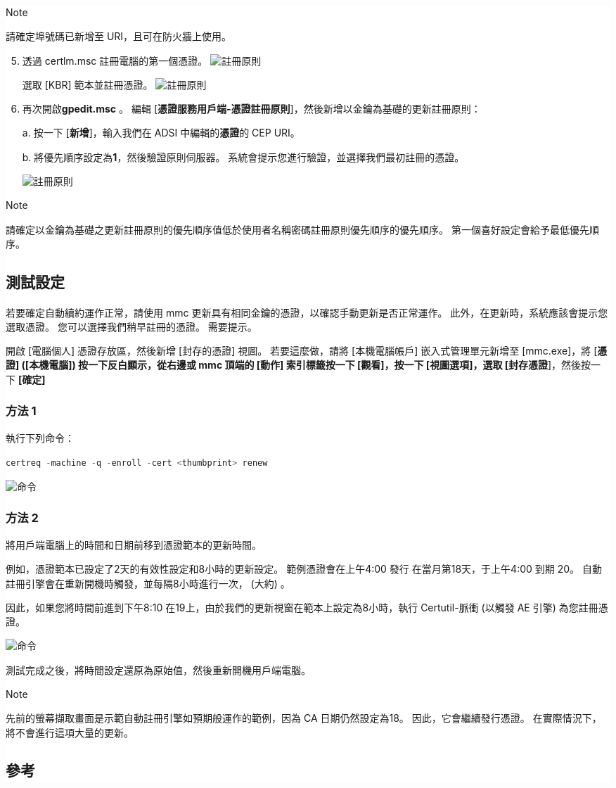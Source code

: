    > [!Note]
   > 請確定埠號碼已新增至 URI，且可在防火牆上使用。

5. 透過 certlm.msc 註冊電腦的第一個憑證。
   ![註冊原則](media/certificate-enrollment-certificate-key-based-renewal-11.png)

   選取 [KBR] 範本並註冊憑證。
   ![註冊原則](media/certificate-enrollment-certificate-key-based-renewal-12.png)

6. 再次開啟**gpedit.msc** 。 編輯 [**憑證服務用戶端-憑證註冊原則**]，然後新增以金鑰為基礎的更新註冊原則：

   a. 按一下 [**新增**]，輸入我們在 ADSI 中編輯的**憑證**的 CEP URI。

   b. 將優先順序設定為**1**，然後驗證原則伺服器。 系統會提示您進行驗證，並選擇我們最初註冊的憑證。

   ![註冊原則](media/certificate-enrollment-certificate-key-based-renewal-13.png)

> [!Note]
> 請確定以金鑰為基礎之更新註冊原則的優先順序值低於使用者名稱密碼註冊原則優先順序的優先順序。 第一個喜好設定會給予最低優先順序。

## <a name="testing-the-setup"></a>測試設定

若要確定自動續約運作正常，請使用 mmc 更新具有相同金鑰的憑證，以確認手動更新是否正常運作。 此外，在更新時，系統應該會提示您選取憑證。 您可以選擇我們稍早註冊的憑證。 需要提示。

開啟 [電腦個人] 憑證存放區，然後新增 [封存的憑證] 視圖。 若要這麼做，請將 [本機電腦帳戶] 嵌入式管理單元新增至 [mmc.exe]，將 [**憑證] ([本機電腦]) **按一下反白顯示，從右邊或 mmc 頂端的 [**動作]** 索引標籤按一下 [**觀看**]，按一下 [**視圖選項**]，選取 [封存**憑證**]，然後按一下 **[確定]**

### <a name="method-1"></a>方法 1

執行下列命令：

```PowerShell
certreq -machine -q -enroll -cert <thumbprint> renew
```

![命令](media/certificate-enrollment-certificate-key-based-renewal-14.png)

### <a name="method-2"></a>方法 2

將用戶端電腦上的時間和日期前移到憑證範本的更新時間。

例如，憑證範本已設定了2天的有效性設定和8小時的更新設定。 範例憑證會在上午4:00 發行 在當月第18天，于上午4:00 到期 20。 自動註冊引擎會在重新開機時觸發，並每隔8小時進行一次， (大約) 。

因此，如果您將時間前進到下午8:10 在19上，由於我們的更新視窗在範本上設定為8小時，執行 Certutil-脈衝 (以觸發 AE 引擎) 為您註冊憑證。

![命令](media/certificate-enrollment-certificate-key-based-renewal-15.png)

測試完成之後，將時間設定還原為原始值，然後重新開機用戶端電腦。

> [!Note]
> 先前的螢幕擷取畫面是示範自動註冊引擎如預期般運作的範例，因為 CA 日期仍然設定為18。 因此，它會繼續發行憑證。 在實際情況下，將不會進行這項大量的更新。

## <a name="references"></a>參考
